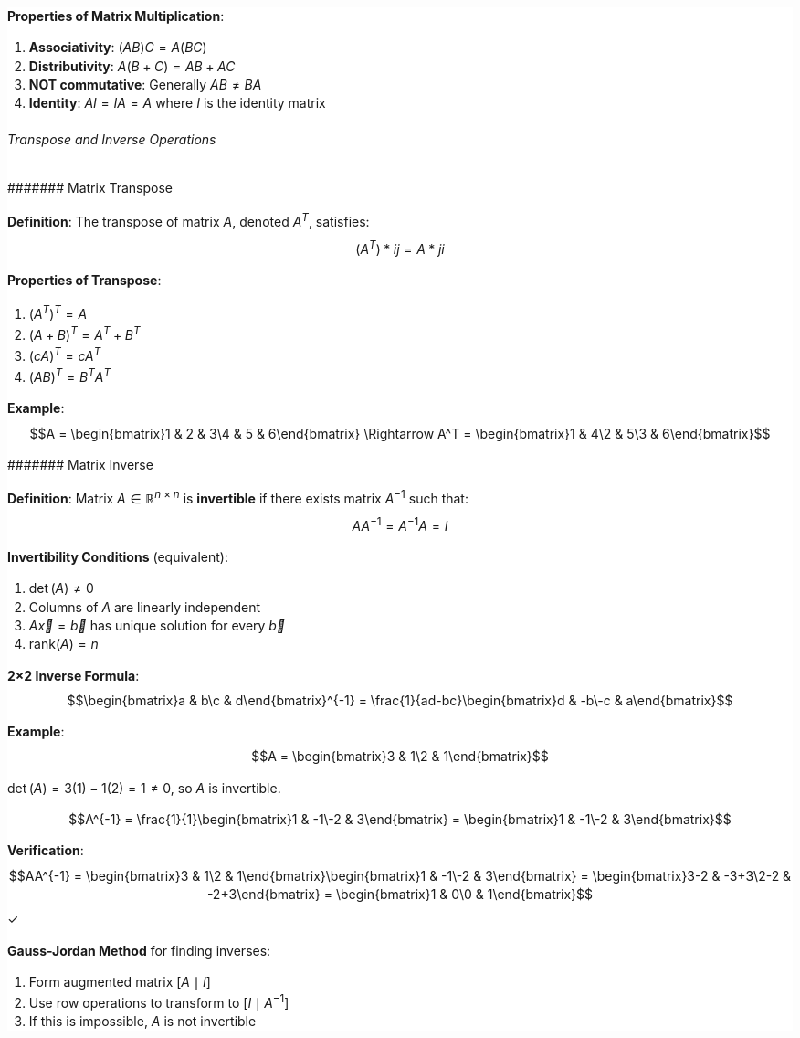 **Properties of Matrix Multiplication**:

1. **Associativity**: $(AB)C = A(BC)$
2. **Distributivity**: $A(B + C) = AB + AC$
3. **NOT commutative**: Generally $AB \neq BA$
4. **Identity**: $AI = IA = A$ where $I$ is the identity matrix

###### Transpose and Inverse Operations

####### Matrix Transpose

**Definition**: The transpose of matrix $A$, denoted $A^T$, satisfies: $$(A^T)*{ij} = A*{ji}$$

**Properties of Transpose**:

1. $(A^T)^T = A$
2. $(A + B)^T = A^T + B^T$
3. $(cA)^T = cA^T$
4. $(AB)^T = B^T A^T$

**Example**:
$$A = \begin{bmatrix}1 & 2 & 3\4 & 5 & 6\end{bmatrix} \Rightarrow A^T = \begin{bmatrix}1 & 4\2 & 5\3 & 6\end{bmatrix}$$

####### Matrix Inverse

**Definition**: Matrix $A \in \mathbb{R}^{n \times n}$ is **invertible** if there exists matrix $A^{-1}$ such that:
$$AA^{-1} = A^{-1}A = I$$

**Invertibility Conditions** (equivalent):

1. $\det(A) \neq 0$
2. Columns of $A$ are linearly independent
3. $A\vec{x} = \vec{b}$ has unique solution for every $\vec{b}$
4. $\text{rank}(A) = n$

**2×2 Inverse Formula**:
$$\begin{bmatrix}a & b\c & d\end{bmatrix}^{-1} = \frac{1}{ad-bc}\begin{bmatrix}d & -b\-c & a\end{bmatrix}$$

**Example**: $$A = \begin{bmatrix}3 & 1\2 & 1\end{bmatrix}$$

$\det(A) = 3(1) - 1(2) = 1 \neq 0$, so $A$ is invertible.

$$A^{-1} = \frac{1}{1}\begin{bmatrix}1 & -1\-2 & 3\end{bmatrix} = \begin{bmatrix}1 & -1\-2 & 3\end{bmatrix}$$

**Verification**:
$$AA^{-1} = \begin{bmatrix}3 & 1\2 & 1\end{bmatrix}\begin{bmatrix}1 & -1\-2 & 3\end{bmatrix} = \begin{bmatrix}3-2 & -3+3\2-2 & -2+3\end{bmatrix} = \begin{bmatrix}1 & 0\0 & 1\end{bmatrix}$$
✓

**Gauss-Jordan Method** for finding inverses:

1. Form augmented matrix $[A \mid I]$
2. Use row operations to transform to $[I \mid A^{-1}]$
3. If this is impossible, $A$ is not invertible
